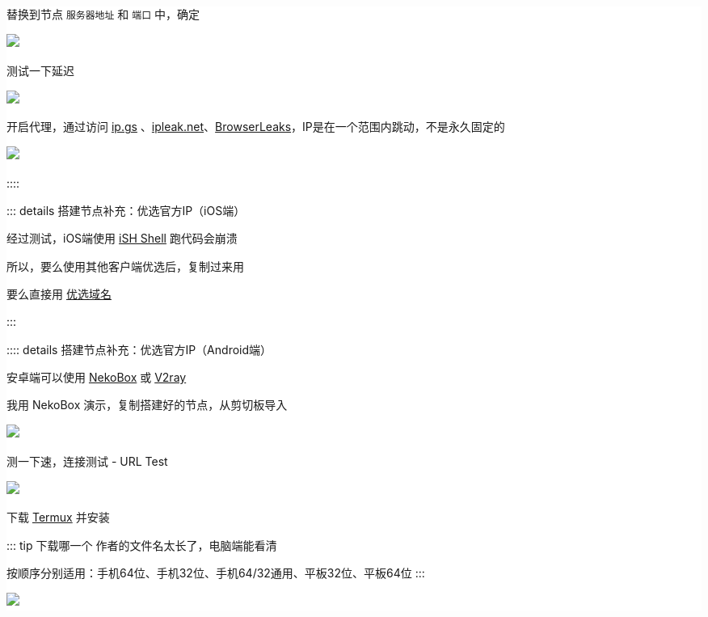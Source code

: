 替换到节点 `服务器地址` 和 `端口` 中，确定

![](https://img.viptv.work/viptv/cloudflare/ip/win-04.png)

测试一下延迟

![](https://img.viptv.work/viptv/cloudflare/ip/win-05.png)

开启代理，通过访问 [ip.gs](https://ip.sb/) 、[ipleak.net](https://ipleak.net/)、[BrowserLeaks](https://browserleaks.com/dns)，IP是在一个范围内跳动，不是永久固定的

![](https://img.viptv.work/viptv/cloudflare/ip/win-06.png)


::::





::: details 搭建节点补充：优选官方IP（iOS端）

经过测试，iOS端使用 [iSH Shell](https://apps.apple.com/cn/app/id1436902243) 跑代码会崩溃

所以，要么使用其他客户端优选后，复制过来用

要么直接用 [优选域名](#优选域名)


:::











:::: details 搭建节点补充：优选官方IP（Android端）


安卓端可以使用 [NekoBox](https://img.viptv.work/viptv/tutorial/gfw/NekoBox) 或 [V2ray](https://img.viptv.work/viptv/tutorial/gfw/v2ray)

我用 NekoBox 演示，复制搭建好的节点，从剪切板导入

![](https://img.viptv.work/viptv/cloudflare/ip/and-01.png)

测一下速，连接测试 - URL Test

![](https://img.viptv.work/viptv/cloudflare/ip/and-02.png)


下载 [Termux](https://github.com/termux/termux-app/releases) 并安装 

::: tip 下载哪一个
作者的文件名太长了，电脑端能看清

按顺序分别适用：手机64位、手机32位、手机64/32通用、平板32位、平板64位
:::

![](https://img.viptv.work/viptv/cloudflare/ip/and-03.png)
